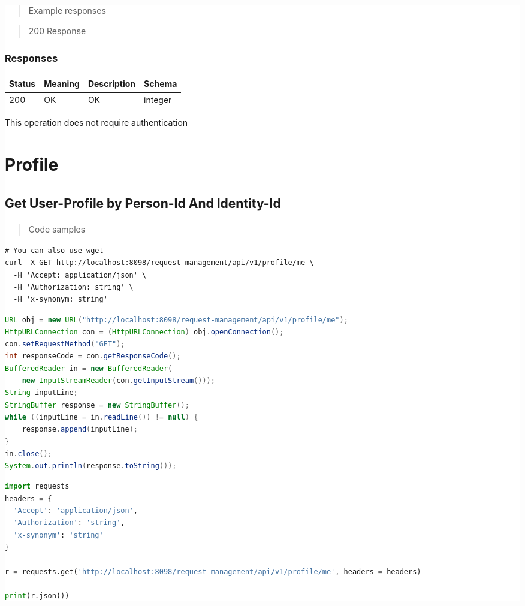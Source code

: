 > Example responses

> 200 Response

<h3 id="discarddraftrequest-responses">Responses</h3>

|Status|Meaning|Description|Schema|
|---|---|---|---|
|200|[OK](https://tools.ietf.org/html/rfc7231#section-6.3.1)|OK|integer|

<aside class="success">
This operation does not require authentication
</aside>

<h1 id="openapi-definition-profile-controller">Profile</h1>

## Get User-Profile by Person-Id And Identity-Id

<a id="opIdgetPersonProfile"></a>

> Code samples

```shell
# You can also use wget
curl -X GET http://localhost:8098/request-management/api/v1/profile/me \
  -H 'Accept: application/json' \
  -H 'Authorization: string' \
  -H 'x-synonym: string'

```

```java
URL obj = new URL("http://localhost:8098/request-management/api/v1/profile/me");
HttpURLConnection con = (HttpURLConnection) obj.openConnection();
con.setRequestMethod("GET");
int responseCode = con.getResponseCode();
BufferedReader in = new BufferedReader(
    new InputStreamReader(con.getInputStream()));
String inputLine;
StringBuffer response = new StringBuffer();
while ((inputLine = in.readLine()) != null) {
    response.append(inputLine);
}
in.close();
System.out.println(response.toString());

```

```python
import requests
headers = {
  'Accept': 'application/json',
  'Authorization': 'string',
  'x-synonym': 'string'
}

r = requests.get('http://localhost:8098/request-management/api/v1/profile/me', headers = headers)

print(r.json())

```
